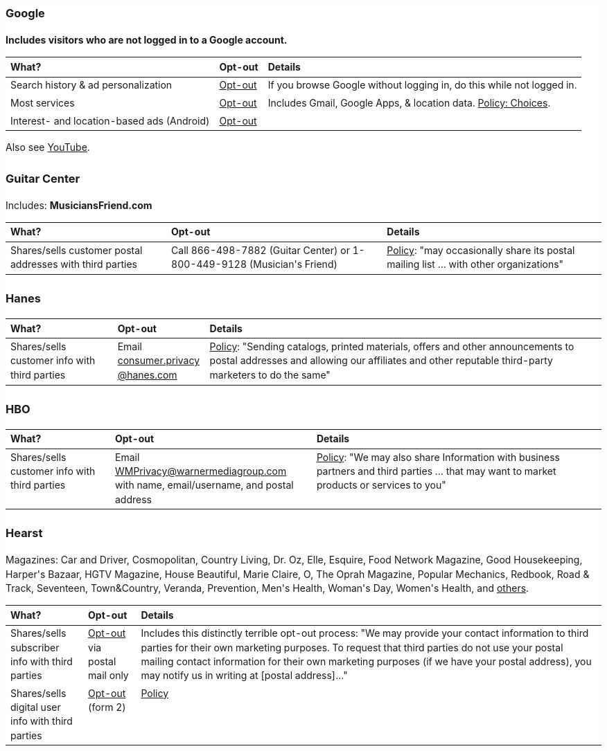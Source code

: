 
### Google

**Includes visitors who are not logged in to a Google account.**

| What?       | Opt-out | Details
| :-          | :-      | :-
| Search history & ad personalization | [Opt-out](https://myactivity.google.com/privacyadvisor/search) | If you browse Google without logging in, do this while not logged in.
| Most services | [Opt-out](https://myaccount.google.com/intro/privacycheckup/) | Includes Gmail, Google Apps, & location data. [Policy: Choices](https://policies.google.com/privacy?hl=en#infochoices).
| Interest- and location-based ads (Android) | [Opt-out](https://www.androidguys.com/tips-tools/how-to-disable-personalized-ads-on-android/)

Also see [YouTube](#youtube).


### Guitar Center

Includes: **MusiciansFriend.com**

| What?       | Opt-out | Details
| :-          | :-      | :-
| Shares/sells customer postal addresses with third parties | Call 866-498-7882 (Guitar Center) or 1-800-449-9128 (Musician's Friend) | [Policy](https://www.guitarcenter.com/pages/privacy-rights-policy): "may occasionally share its postal mailing list … with other organizations"


### Hanes

| What?       | Opt-out | Details
| :-          | :-      | :-
| Shares/sells customer info with third parties | Email [consumer.privacy@hanes.com](mailto:consumer.privacy@hanes.com) | [Policy](https://www.hanes.com/privacy-policy): "Sending catalogs, printed materials, offers and other announcements to postal addresses and allowing our affiliates and other reputable third-party marketers to do the same"


### HBO

| What?       | Opt-out | Details
| :-          | :-      | :-
| Shares/sells customer info with third parties | Email [WMPrivacy@warnermediagroup.com](mailto:WMPrivacy@warnermediagroup.com?subject=Your%20California%20Privacy%20Rights) with name, email/username, and postal address | [Policy](https://play.hbonow.com/privacy): "We may also share Information with business partners and third parties … that may want to market products or services to you"


### Hearst

Magazines: Car and Driver, Cosmopolitan, Country Living, Dr. Oz, Elle, Esquire, Food Network Magazine, Good Housekeeping, Harper's Bazaar, HGTV Magazine, House Beautiful, Marie Claire, O, The Oprah Magazine, Popular Mechanics, Redbook, Road & Track, Seventeen, Town&Country, Veranda, Prevention, Men's Health, Woman's Day, Women's Health, and [others](https://www.hearst.com/magazines).

| What?       | Opt-out | Details
| :-          | :-      | :-
| Shares/sells subscriber info with third parties | [Opt-out](http://www.hearst.com/newsroom/us-magazines-privacy-notice#_YOUR_CHOICES) via postal mail only | Includes this distinctly terrible opt-out process: "We may provide your contact information to third parties for their own marketing purposes. To request that third parties do not use your postal mailing contact information for their own marketing purposes (if we have your postal address), you may notify us in writing at [postal address]…"
| Shares/sells digital user info with third parties | [Opt-out](https://optout.hearstmags.com/) (form 2) | [Policy](https://www.hearst.com/-/us-magazines-privacy-notice)
